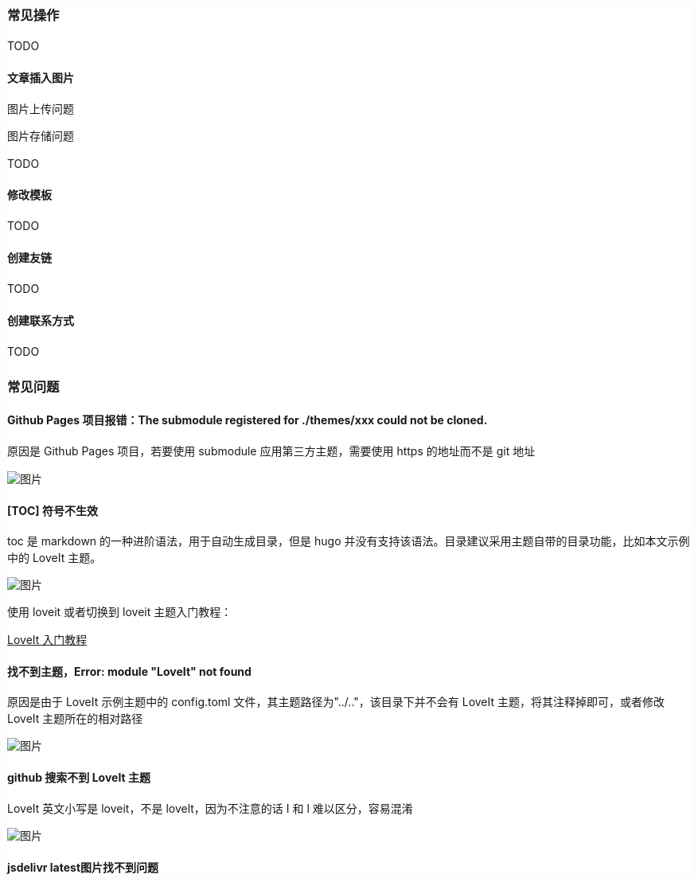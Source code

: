 ### 常见操作

TODO

#### 文章插入图片

图片上传问题

图片存储问题

TODO

#### 修改模板

TODO

#### 创建友链

TODO

#### 创建联系方式

TODO

### 常见问题

#### Github Pages 项目报错：The submodule registered for ./themes/xxx could not be cloned.

原因是 Github Pages 项目，若要使用 submodule 应用第三方主题，需要使用 https 的地址而不是 git 地址

![图片](https://cdn.jsdelivr.net/gh/Miss-you/img@1.0/how-to-create-blog/20201020132108.png)

#### [TOC] 符号不生效

toc 是 markdown 的一种进阶语法，用于自动生成目录，但是 hugo 并没有支持该语法。目录建议采用主题自带的目录功能，比如本文示例中的 LoveIt 主题。

![图片](https://cdn.jsdelivr.net/gh/Miss-you/img@1.0/how-to-create-blog/20201020132119.png)

使用 loveit 或者切换到 loveit 主题入门教程：

[LoveIt 入门教程](https://hugoloveit.com/zh-cn/theme-documentation-basics/#basic-configuration)

#### 找不到主题，Error: module "LoveIt" not found

原因是由于 LoveIt 示例主题中的 config.toml 文件，其主题路径为"../.."，该目录下并不会有 LoveIt 主题，将其注释掉即可，或者修改 LoveIt 主题所在的相对路径

![图片](https://cdn.jsdelivr.net/gh/Miss-you/img@1.0/how-to-create-blog/20201020132035.png)

#### github 搜索不到 LoveIt 主题

LoveIt 英文小写是 loveit，不是 lovelt，因为不注意的话 I 和 l 难以区分，容易混淆

![图片](https://cdn.jsdelivr.net/gh/Miss-you/img@1.0/how-to-create-blog/20201020131946.png)

#### jsdelivr latest图片找不到问题
